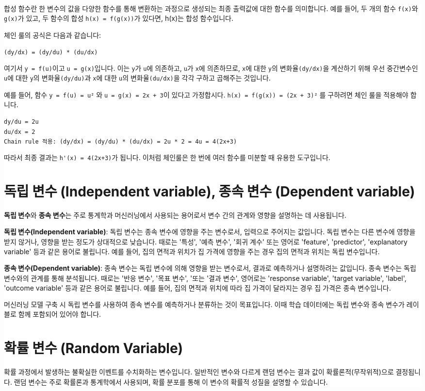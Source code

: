 합성 함수란 한 변수의 값을 다양한 함수를 통해 변환하는 과정으로 생성되는 최종
출력값에 대한 함수를 의미합니다. 예를 들어, 두 개의 함수 `f(x)`와 `g(x)`가 있고, 두
함수의 합성 `h(x) = f(g(x))`가 있다면, h(x)는 합성 함수입니다.

체인 룰의 공식은 다음과 같습니다:

```
(dy/dx) = (dy/du) * (du/dx)
```

여기서 `y = f(u)`이고 `u = g(x)`입니다. 이는 `y`가 `u`에 의존하고, `u`가 `x`에
의존하므로, `x`에 대한 `y`의 변화율`(dy/dx)`을 계산하기 위해 우선 중간변수인
`u`에 대한 `y`의 변화율`(dy/du)`과 `x`에 대한 `u`의 변화율`(du/dx)`을 각각
구하고 곱해주는 것입니다.

예를 들어, 함수 `y = f(u) = u²` 와 `u = g(x) = 2x + 3`이 있다고 가정합시다. 
`h(x) = f(g(x)) = (2x + 3)²` 를 구하려면 체인 룰을 적용해야 합니다.

```
dy/du = 2u
du/dx = 2
Chain rule 적용: (dy/dx) = (dy/du) * (du/dx) = 2u * 2 = 4u = 4(2x+3)
```

따라서 최종 결과는 `h'(x) = 4(2x+3)`가 됩니다. 
이처럼 체인룰은 한 번에 여러 함수를 미분할 때 유용한 도구입니다.

# 독립 변수 (Independent variable), 종속 변수 (Dependent variable)

**독립 변수**와 **종속 변수**는 주로 통계학과 머신러닝에서 사용되는 용어로서
변수 간의 관계와 영향을 설명하는 데 사용됩니다.

**독립 변수(Independent variable)**: 독립 변수는 종속 변수에 영향을 주는
변수로서, 입력으로 주어지는 값입니다. 독립 변수는 다른 변수에 영향을 받지
않거나, 영향을 받는 정도가 상대적으로 낮습니다. 때로는 '특성', '예측 변수',
'회귀 계수' 또는 영어로 'feature', 'predictor', 'explanatory variable' 등과 같은
용어로 불립니다. 예를 들어, 집의 면적과 위치가 집 가격에 영향을 주는 경우 집의
면적과 위치는 독립 변수입니다.

**종속 변수(Dependent variable)**: 종속 변수는 독립 변수에 의해 영향을 받는
변수로서, 결과로 예측하거나 설명하려는 값입니다. 종속 변수는 독립 변수와의
관계를 통해 분석됩니다. 때로는 '반응 변수', '목표 변수', '또는 '결과 변수',
영어로는 'response variable', 'target variable', 'label', 'outcome variable'
등과 같은 용어로 불립니다. 예를 들어, 집의 면적과 위치에 따라 집 가격이 달라지는
경우 집 가격은 종속 변수입니다.

머신러닝 모델 구축 시 독립 변수를 사용하여 종속 변수를 예측하거나 분류하는 것이
목표입니다. 이때 학습 데이터에는 독립 변수와 종속 변수가 레이블로 함께 포함되어
있어야 합니다.

# 확률 변수 (Random Variable)

확률 과정에서 발생하는 불확실한 이벤트를 수치화하는 변수입니다. 일반적인 변수와
다르게 랜덤 변수는 결과 값이 확률론적(무작위적)으로 결정됩니다. 랜덤 변수는 주로
확률론과 통계학에서 사용되며, 확률 분포를 통해 이 변수의 확률적 성질을 설명할 수
있습니다.
